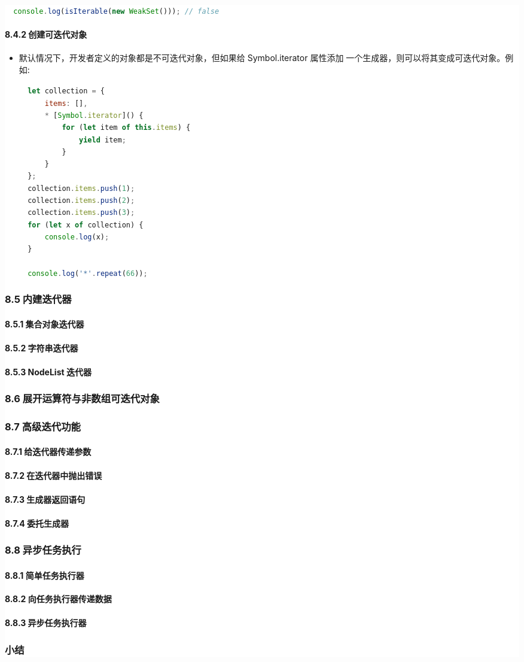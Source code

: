   ```js
    console.log(isIterable(new WeakSet())); // false
  ```
#### 8.4.2 创建可迭代对象
- 默认情况下，开发者定义的对象都是不可迭代对象，但如果给 Symbol.iterator 属性添加
  一个生成器，则可以将其变成可迭代对象。例如:
  ```js
    let collection = {
        items: [],
        * [Symbol.iterator]() {
            for (let item of this.items) {
                yield item;
            }
        }
    };
    collection.items.push(1);
    collection.items.push(2);
    collection.items.push(3);
    for (let x of collection) {
        console.log(x);
    }

    console.log('*'.repeat(66));
  ```

### 8.5 内建迭代器
#### 8.5.1 集合对象迭代器
#### 8.5.2 字符串迭代器
#### 8.5.3 NodeList 迭代器

### 8.6 展开运算符与非数组可迭代对象

### 8.7 高级迭代功能
#### 8.7.1 给迭代器传递参数 
#### 8.7.2 在迭代器中抛出错误
#### 8.7.3 生成器返回语句
#### 8.7.4 委托生成器

### 8.8 异步任务执行
#### 8.8.1 简单任务执行器
#### 8.8.2 向任务执行器传递数据
#### 8.8.3 异步任务执行器

### 小结



